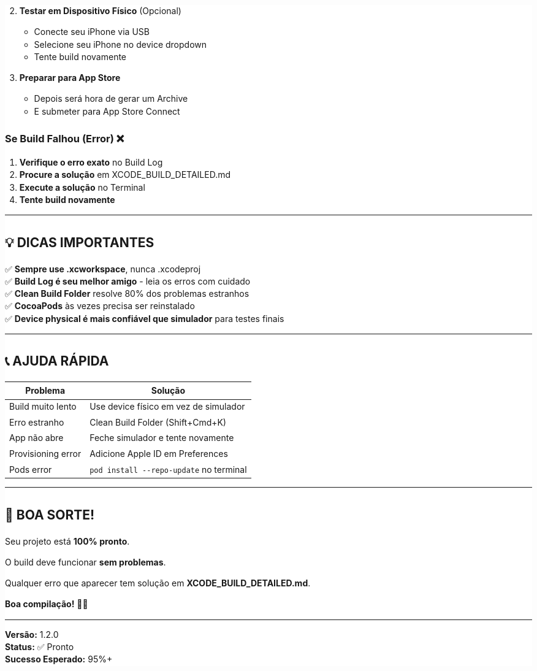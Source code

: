2. **Testar em Dispositivo Físico** (Opcional)
   - Conecte seu iPhone via USB
   - Selecione seu iPhone no device dropdown
   - Tente build novamente

3. **Preparar para App Store**
   - Depois será hora de gerar um Archive
   - E submeter para App Store Connect

### Se Build Falhou (Error) ❌

1. **Verifique o erro exato** no Build Log
2. **Procure a solução** em XCODE_BUILD_DETAILED.md
3. **Execute a solução** no Terminal
4. **Tente build novamente**

---

## 💡 DICAS IMPORTANTES

✅ **Sempre use .xcworkspace**, nunca .xcodeproj  
✅ **Build Log é seu melhor amigo** - leia os erros com cuidado  
✅ **Clean Build Folder** resolve 80% dos problemas estranhos  
✅ **CocoaPods** às vezes precisa ser reinstalado  
✅ **Device physical é mais confiável que simulador** para testes finais

---

## 📞 AJUDA RÁPIDA

| Problema | Solução |
|----------|---------|
| Build muito lento | Use device físico em vez de simulador |
| Erro estranho | Clean Build Folder (Shift+Cmd+K) |
| App não abre | Feche simulador e tente novamente |
| Provisioning error | Adicione Apple ID em Preferences |
| Pods error | `pod install --repo-update` no terminal |

---

## 🎊 BOA SORTE!

Seu projeto está **100% pronto**.

O build deve funcionar **sem problemas**.

Qualquer erro que aparecer tem solução em **XCODE_BUILD_DETAILED.md**.

**Boa compilação!** 🍎🚀

---

**Versão:** 1.2.0  
**Status:** ✅ Pronto  
**Sucesso Esperado:** 95%+
